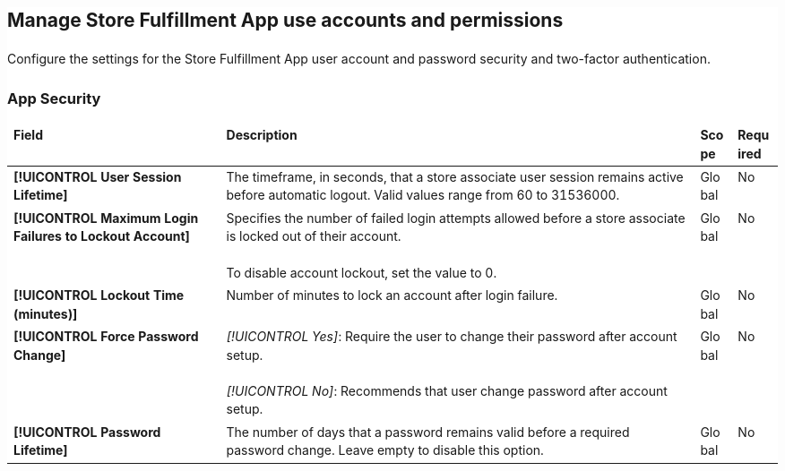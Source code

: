 
## Manage Store Fulfillment App use accounts and permissions

Configure the settings for the Store Fulfillment App user account and password security and two-factor authentication.

### App Security

<table>
<thead>
<tr>
<td><strong>Field</strong></td>
<td><strong>Description</strong></td>
<td><strong>Scope</strong></td>
<td><strong>Required</strong></td>
</tr>
 </thead>
 <tbody>
<tr>
<td><strong>[!UICONTROL User Session Lifetime]</strong></td>
<td>The timeframe, in seconds, that a store associate user session remains active before automatic logout. Valid values range from 60 to 31536000.</td>
<td>Global</td>
<td>No</td>
</tr>
<tr>
<td><strong>[!UICONTROL Maximum Login Failures to Lockout Account]</strong></td>
<td>Specifies the number of failed login attempts allowed before a store associate is locked out of their account.<br></br>To disable account lockout, set the value to 0.</td>
<td>Global</td>
<td>No</td>
</tr>
<tr>
<td><strong>[!UICONTROL Lockout Time (minutes)]</strong></td>
<td>Number of minutes to lock an account after login failure.</td>
<td>Global</td>
<td>No</td>
</tr>
<tr>
<td><strong>[!UICONTROL Force Password Change]</strong></td>
<td><em>[!UICONTROL Yes]</em>: Require the user to change their password after account setup.<br></br><em>[!UICONTROL No]</em>: Recommends that user change password after account setup.</td>
<td>Global</td>
<td>No</td>
</tr>
<tr>
<td><strong>[!UICONTROL Password Lifetime]</strong></td>
<td>The number of days that a password remains valid before a required password change. Leave empty to disable this option.</td>
<td>Global</td>
<td>No</td>
</tr>
</tbody>
</table>
